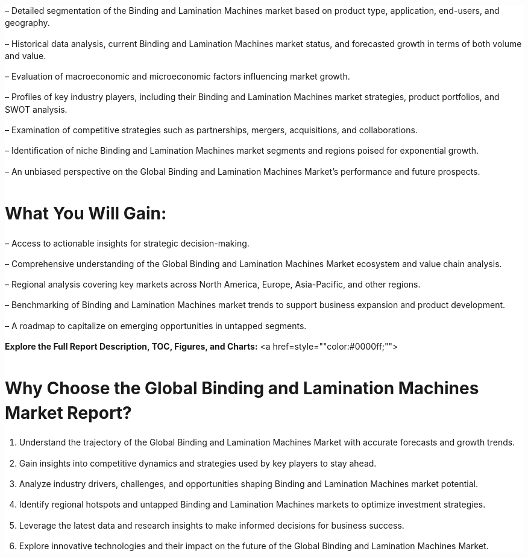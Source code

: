 – Detailed segmentation of the Binding and Lamination Machines market based on product type, application, end-users, and geography.

– Historical data analysis, current Binding and Lamination Machines market status, and forecasted growth in terms of both volume and value.

– Evaluation of macroeconomic and microeconomic factors influencing market growth.

– Profiles of key industry players, including their Binding and Lamination Machines market strategies, product portfolios, and SWOT analysis.

– Examination of competitive strategies such as partnerships, mergers, acquisitions, and collaborations.

– Identification of niche Binding and Lamination Machines market segments and regions poised for exponential growth.

– An unbiased perspective on the Global Binding and Lamination Machines Market’s performance and future prospects.

# <strong>What You Will Gain:</strong>

– Access to actionable insights for strategic decision-making.

– Comprehensive understanding of the Global Binding and Lamination Machines Market ecosystem and value chain analysis.

– Regional analysis covering key markets across North America, Europe, Asia-Pacific, and other regions.

– Benchmarking of Binding and Lamination Machines market trends to support business expansion and product development.

– A roadmap to capitalize on emerging opportunities in untapped segments.

<strong>Explore the Full Report Description, TOC, Figures, and Charts:</strong>
<a href=style=""color:#0000ff;""></a>

# <strong>Why Choose the Global Binding and Lamination Machines Market Report?</strong>

1. Understand the trajectory of the Global Binding and Lamination Machines Market with accurate forecasts and growth trends.

2. Gain insights into competitive dynamics and strategies used by key players to stay ahead.

3. Analyze industry drivers, challenges, and opportunities shaping Binding and Lamination Machines market potential.

4. Identify regional hotspots and untapped Binding and Lamination Machines markets to optimize investment strategies.

5. Leverage the latest data and research insights to make informed decisions for business success.

6. Explore innovative technologies and their impact on the future of the Global Binding and Lamination Machines Market.
